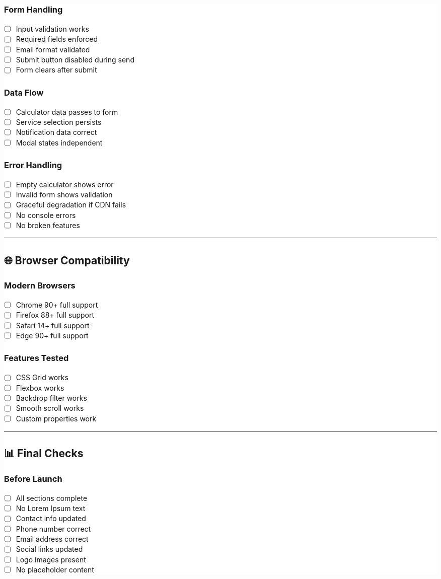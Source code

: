 ### Form Handling
- [ ] Input validation works
- [ ] Required fields enforced
- [ ] Email format validated
- [ ] Submit button disabled during send
- [ ] Form clears after submit

### Data Flow
- [ ] Calculator data passes to form
- [ ] Service selection persists
- [ ] Notification data correct
- [ ] Modal states independent

### Error Handling
- [ ] Empty calculator shows error
- [ ] Invalid form shows validation
- [ ] Graceful degradation if CDN fails
- [ ] No console errors
- [ ] No broken features

---

## 🌐 Browser Compatibility

### Modern Browsers
- [ ] Chrome 90+ full support
- [ ] Firefox 88+ full support
- [ ] Safari 14+ full support
- [ ] Edge 90+ full support

### Features Tested
- [ ] CSS Grid works
- [ ] Flexbox works
- [ ] Backdrop filter works
- [ ] Smooth scroll works
- [ ] Custom properties work

---

## 📊 Final Checks

### Before Launch
- [ ] All sections complete
- [ ] No Lorem Ipsum text
- [ ] Contact info updated
- [ ] Phone number correct
- [ ] Email address correct
- [ ] Social links updated
- [ ] Logo images present
- [ ] No placeholder content
